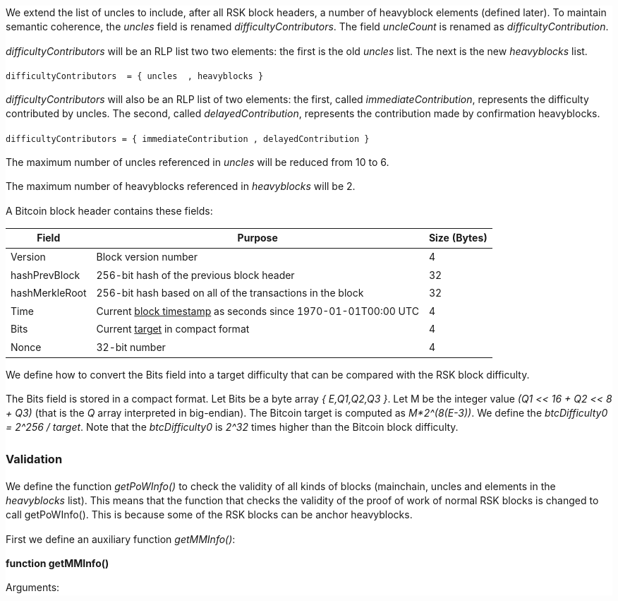 We extend the list of uncles to include, after all RSK block headers, a number of heavyblock elements (defined later). To maintain semantic coherence, the *uncles* field is renamed *difficultyContributors*. The field *uncleCount* is renamed as *difficultyContribution*.

*difficultyContributors* will be an RLP list two two elements: the first is the old *uncles* list. The next is the new *heavyblocks* list.

```
difficultyContributors  = { uncles  , heavyblocks }
```

*difficultyContributors* will also be an RLP list of two elements: the first, called *immediateContribution*, represents the difficulty contributed by uncles. The second, called *delayedContribution*, represents the contribution made by confirmation heavyblocks.

```
difficultyContributors = { immediateContribution , delayedContribution }
```

The maximum number of uncles referenced in *uncles* will be reduced from 10 to 6.

The maximum number of heavyblocks referenced in *heavyblocks* will be 2.

A Bitcoin block header contains these fields:

| Field          | Purpose                                                      | Size (Bytes) |
| -------------- | ------------------------------------------------------------ | ------------ |
| Version        | Block version number                                         | 4            |
| hashPrevBlock  | 256-bit hash of the previous block header                    | 32           |
| hashMerkleRoot | 256-bit hash based on all of the transactions in the block   | 32           |
| Time           | Current [block timestamp](https://en.bitcoin.it/wiki/Block_timestamp) as seconds since 1970-01-01T00:00 UTC | 4            |
| Bits           | Current [target](https://en.bitcoin.it/wiki/Target) in compact format | 4            |
| Nonce          | 32-bit number                                                | 4            |

We define how to convert the Bits field into a target difficulty that can be compared with the RSK block difficulty.

The Bits field is stored in a compact format. Let Bits be a byte array *{ E,Q1,Q2,Q3 }*. Let M be the integer value *(Q1 << 16 + Q2 << 8 + Q3)* (that is the *Q* array interpreted in big-endian). The Bitcoin target is computed as *M\*2^(8(E-3))*. We define the *btcDifficulty0 = 2^256 / target*. Note that the *btcDifficulty0* is *2^32* times higher than the Bitcoin block difficulty.

### Validation

We define the function *getPoWInfo()* to check the validity of all kinds of blocks (mainchain, uncles and elements in the *heavyblocks* list). This means that the function that checks the validity of the proof of work of normal RSK blocks is changed to call getPoWInfo(). This is because some of the RSK blocks can be anchor heavyblocks.

First we define an auxiliary function *getMMInfo()*:

**function getMMInfo()** 

Arguments:
